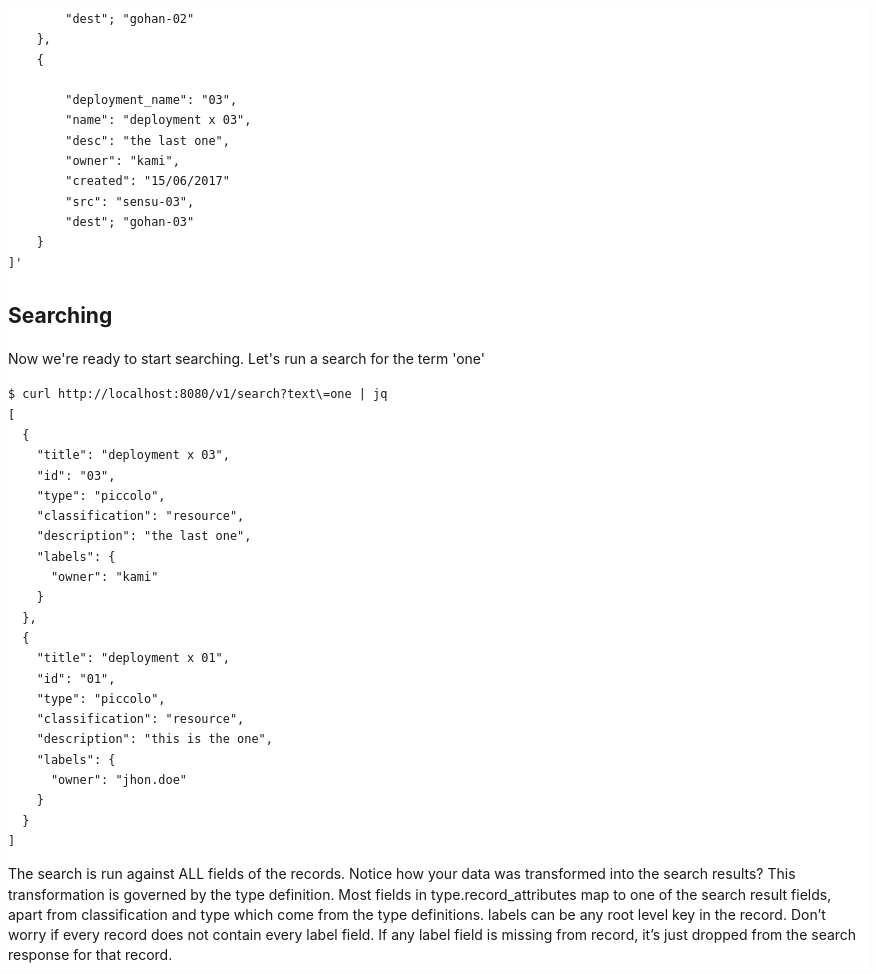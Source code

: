 ```text
        "dest"; "gohan-02"
    },
    {

        "deployment_name": "03",
        "name": "deployment x 03",
        "desc": "the last one",
        "owner": "kami",
        "created": "15/06/2017"
        "src": "sensu-03",
        "dest"; "gohan-03"
    }
]'
```

## Searching

Now we're ready to start searching. Let's run a search for the term 'one'

```text
$ curl http://localhost:8080/v1/search?text\=one | jq
[
  {
    "title": "deployment x 03",
    "id": "03",
    "type": "piccolo",
    "classification": "resource",
    "description": "the last one",
    "labels": {
      "owner": "kami"
    }
  },
  {
    "title": "deployment x 01",
    "id": "01",
    "type": "piccolo",
    "classification": "resource",
    "description": "this is the one",
    "labels": {
      "owner": "jhon.doe"
    }
  }
]
```

The search is run against ALL fields of the records. Notice how your data was transformed into the search results? This transformation is governed by the type definition. Most fields in type.record\_attributes map to one of the search result fields, apart from classification and type which come from the type definitions. labels can be any root level key in the record. Don’t worry if every record does not contain every label field. If any label field is missing from record, it’s just dropped from the search response for that record.
